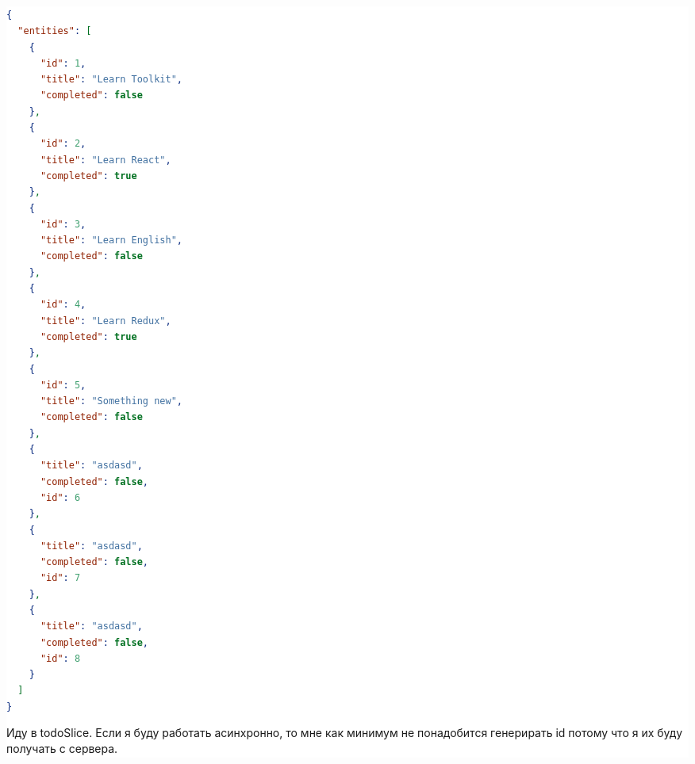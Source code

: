 ```json
{
  "entities": [
    {
      "id": 1,
      "title": "Learn Toolkit",
      "completed": false
    },
    {
      "id": 2,
      "title": "Learn React",
      "completed": true
    },
    {
      "id": 3,
      "title": "Learn English",
      "completed": false
    },
    {
      "id": 4,
      "title": "Learn Redux",
      "completed": true
    },
    {
      "id": 5,
      "title": "Something new",
      "completed": false
    },
    {
      "title": "asdasd",
      "completed": false,
      "id": 6
    },
    {
      "title": "asdasd",
      "completed": false,
      "id": 7
    },
    {
      "title": "asdasd",
      "completed": false,
      "id": 8
    }
  ]
}
```

Иду в todoSlice. Если я буду работать асинхронно, то мне как минимум не понадобится генерирать id потому что я их буду получать с сервера.
